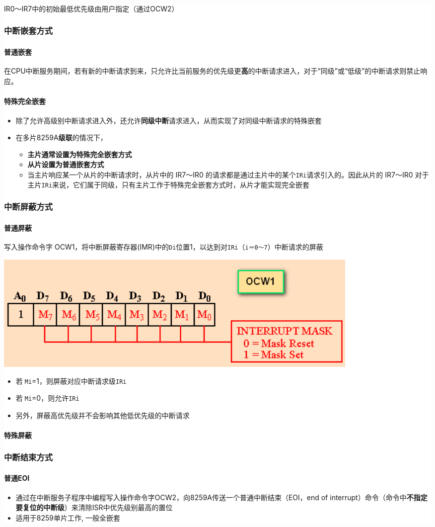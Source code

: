 IR0～IR7中的初始最低优先级由用户指定（通过OCW2）



### 中断嵌套方式

#### 普通嵌套

在CPU中断服务期间，若有新的中断请求到来，只允许比当前服务的优先级更**高**的中断请求进入，对于“同级”或“低级”的中断请求则禁止响应。

#### 特殊完全嵌套

- 除了允许高级别中断请求进入外，还允许**同级中断**请求进入，从而实现了对同级中断请求的特殊嵌套

- 在多片8259A**级联**的情况下，
  - **主片通常设置为特殊完全嵌套方式**
  - **从片设置为普通嵌套方式**
  - 当主片响应某一个从片的中断请求时，从片中的 IR7～IR0 的请求都是通过主片中的某个`IRi`请求引入的。因此从片的 IR7～IR0 对于主片`IRi`来说，它们属于同级，只有主片工作于特殊完全嵌套方式时，从片才能实现完全嵌套

### 中断屏蔽方式

#### 普通屏蔽

写入操作命令字 OCW1，将中断屏蔽寄存器(IMR)中的`Di`位置1，以达到对`IRi`（`i＝0～7`）中断请求的屏蔽

![image-20191216205056992](32_16.assets/image-20191216205056992.png)

- 若 `Mi`=1，则屏蔽对应中断请求级`IRi`

- 若 `Mi`=0，则允许`IRi`
- 另外，屏蔽高优先级并不会影响其他低优先级的中断请求

#### 特殊屏蔽



### 中断结束方式

#### 普通EOI

- 通过在中断服务子程序中编程写入操作命令字OCW2，向8259A传送一个普通中断结束（EOI，end of interrupt）命令（命令中**不指定要复位的中断级**）来清除ISR中优先级别最高的置位
- 适用于8259单片工作, 一般全嵌套
